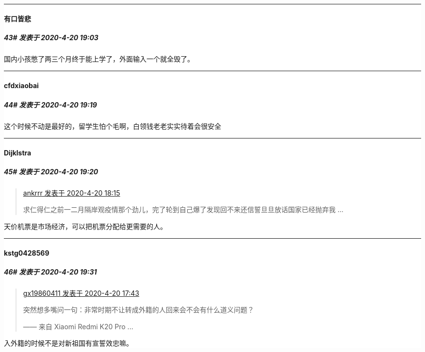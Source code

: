 


*****

####  有口皆悲  
##### 43#       发表于 2020-4-20 19:03




国内小孩憋了两三个月终于能上学了，外面输入一个就全毁了。







*****

####  cfdxiaobai  
##### 44#       发表于 2020-4-20 19:19




这个时候不动是最好的，留学生怕个毛啊，白领钱老老实实待着会很安全







*****

####  Dijklstra  
##### 45#       发表于 2020-4-20 19:20



<blockquote><a href="httphttps://bbs.saraba1st.com/2b/forum.php?mod=redirect&amp;goto=findpost&amp;pid=47146158&amp;ptid=1925175" target="_blank">ankrrr 发表于 2020-4-20 18:15</a>

求仁得仁之前一二月隔岸观疫情那个劲儿，完了轮到自己爆了发现回不来还信誓旦旦放话国家已经抛弃我 ...</blockquote>
天价机票是市场经济，可以把机票分配给更需要的人。







*****

####  kstg0428569  
##### 46#       发表于 2020-4-20 19:31



<blockquote><a href="httphttps://bbs.saraba1st.com/2b/forum.php?mod=redirect&amp;goto=findpost&amp;pid=47145776&amp;ptid=1925175" target="_blank">gx19860411 发表于 2020-4-20 17:43</a>

突然想多嘴问一句：非常时期不让转成外籍的人回来会不会有什么道义问题？


—— 来自 Xiaomi Redmi K20 Pro ...</blockquote>
入外籍的时候不是对新祖国有宣誓效忠嘛。
